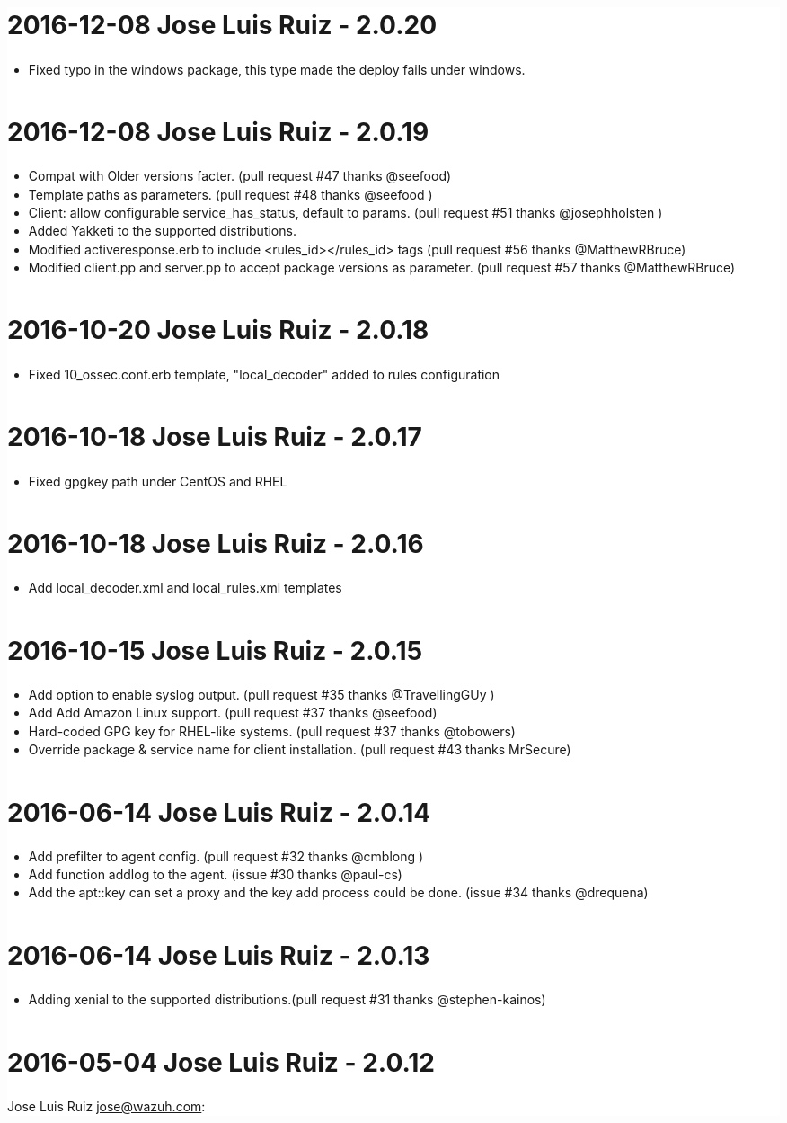 2016-12-08 Jose Luis Ruiz  - 2.0.20
===========================================================

  * Fixed typo in the windows package, this type made the deploy fails under windows.

2016-12-08 Jose Luis Ruiz  - 2.0.19
===========================================================

  * Compat with Older versions facter. (pull request #47 thanks @seefood)
  * Template paths as parameters. (pull request #48 thanks @seefood )
  * Client: allow configurable service_has_status, default to params. (pull request #51 thanks @josephholsten )
  * Added Yakketi to the supported distributions.
  * Modified activeresponse.erb to include <rules_id></rules_id> tags (pull request #56 thanks @MatthewRBruce)
  * Modified client.pp and server.pp to accept package versions as parameter. (pull request #57 thanks @MatthewRBruce)

2016-10-20 Jose Luis Ruiz  - 2.0.18
===========================================================

  * Fixed 10_ossec.conf.erb template, "local_decoder" added to rules configuration

2016-10-18 Jose Luis Ruiz  - 2.0.17
===========================================================

  * Fixed gpgkey path under CentOS and RHEL

2016-10-18 Jose Luis Ruiz  - 2.0.16
===========================================================

  * Add local_decoder.xml and local_rules.xml templates


2016-10-15 Jose Luis Ruiz  - 2.0.15
===========================================================

  * Add option to enable syslog output. (pull request #35 thanks @TravellingGUy )
  * Add Add Amazon Linux support. (pull request #37 thanks @seefood)
  * Hard-coded GPG key for RHEL-like systems. (pull request #37 thanks @tobowers)
  * Override package & service name for client installation. (pull request #43 thanks MrSecure)

2016-06-14 Jose Luis Ruiz  - 2.0.14
===========================================================

  * Add prefilter to agent config. (pull request #32 thanks @cmblong )
  * Add function addlog to the agent. (issue #30 thanks @paul-cs)
  * Add the apt::key can set a proxy and the key add process could be done. (issue #34 thanks @drequena)

2016-06-14 Jose Luis Ruiz  - 2.0.13
===========================================================

  * Adding xenial to the supported distributions.(pull request #31 thanks @stephen-kainos)

2016-05-04 Jose Luis Ruiz  - 2.0.12
===========================================================

Jose Luis Ruiz <jose@wazuh.com>:
